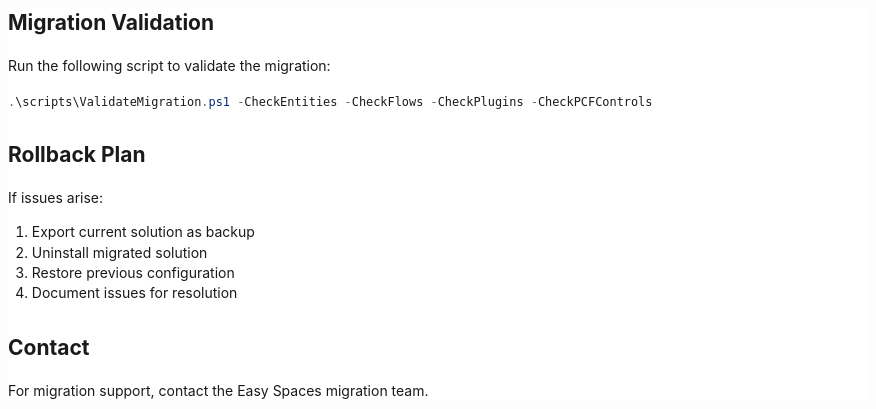 ## Migration Validation

Run the following script to validate the migration:
```powershell
.\scripts\ValidateMigration.ps1 -CheckEntities -CheckFlows -CheckPlugins -CheckPCFControls
```

## Rollback Plan

If issues arise:
1. Export current solution as backup
2. Uninstall migrated solution
3. Restore previous configuration
4. Document issues for resolution

## Contact

For migration support, contact the Easy Spaces migration team.